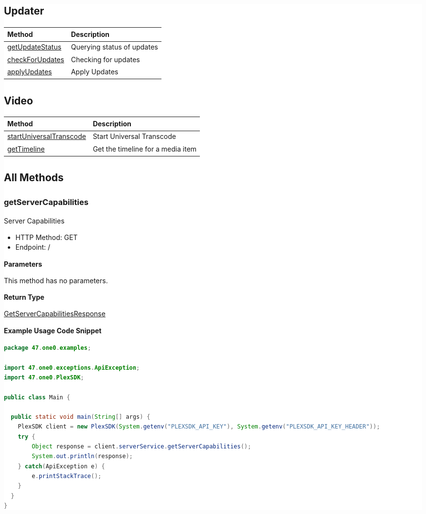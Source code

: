 
## Updater

| Method    | Description|
| :-------- | :----------| 
| [getUpdateStatus](#getupdatestatus) | Querying status of updates |
| [checkForUpdates](#checkforupdates) | Checking for updates |
| [applyUpdates](#applyupdates) | Apply Updates |


## Video

| Method    | Description|
| :-------- | :----------| 
| [startUniversalTranscode](#startuniversaltranscode) | Start Universal Transcode |
| [getTimeline](#gettimeline) | Get the timeline for a media item |


## All Methods


### **getServerCapabilities**
Server Capabilities
- HTTP Method: GET
- Endpoint: /


**Parameters**

This method has no parameters.

**Return Type**

[GetServerCapabilitiesResponse](/src/main/java/io/plexsdk/models/README.md#getservercapabilitiesresponse) 

**Example Usage Code Snippet**
```Java
package 47.one0.examples;

import 47.one0.exceptions.ApiException;
import 47.one0.PlexSDK;

public class Main {

  public static void main(String[] args) {
    PlexSDK client = new PlexSDK(System.getenv("PLEXSDK_API_KEY"), System.getenv("PLEXSDK_API_KEY_HEADER"));
    try {
        Object response = client.serverService.getServerCapabilities();
        System.out.println(response);
    } catch(ApiException e) {
        e.printStackTrace();
    }
  }
}

```
